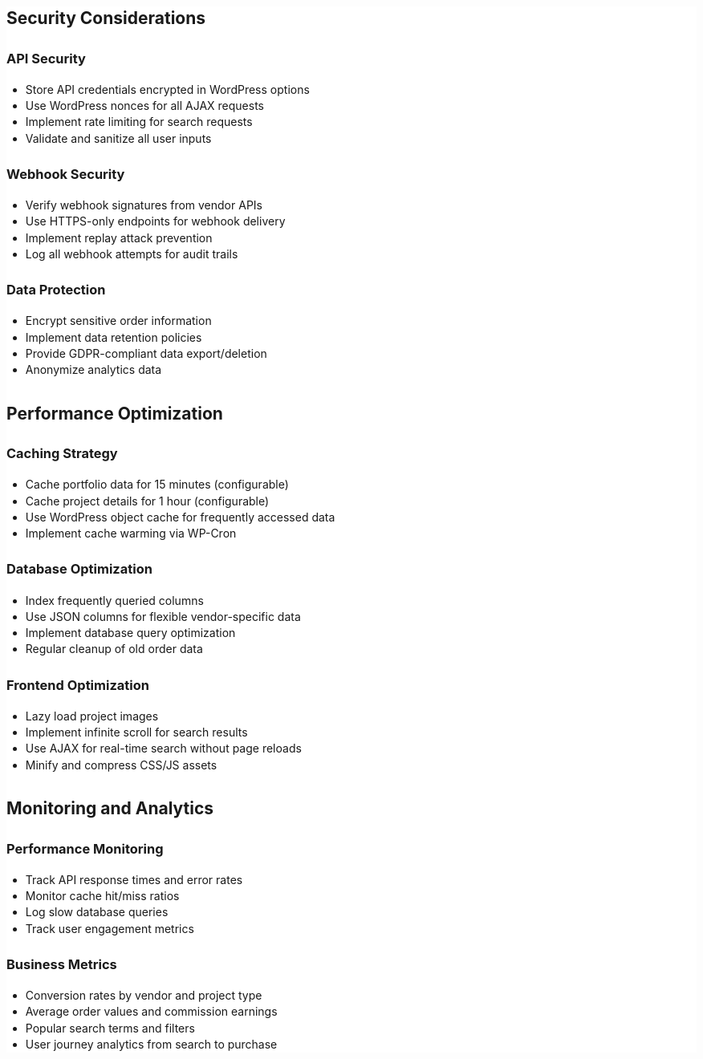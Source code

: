 ## Security Considerations

### API Security
- Store API credentials encrypted in WordPress options
- Use WordPress nonces for all AJAX requests
- Implement rate limiting for search requests
- Validate and sanitize all user inputs

### Webhook Security
- Verify webhook signatures from vendor APIs
- Use HTTPS-only endpoints for webhook delivery
- Implement replay attack prevention
- Log all webhook attempts for audit trails

### Data Protection
- Encrypt sensitive order information
- Implement data retention policies
- Provide GDPR-compliant data export/deletion
- Anonymize analytics data

## Performance Optimization

### Caching Strategy
- Cache portfolio data for 15 minutes (configurable)
- Cache project details for 1 hour (configurable)
- Use WordPress object cache for frequently accessed data
- Implement cache warming via WP-Cron

### Database Optimization
- Index frequently queried columns
- Use JSON columns for flexible vendor-specific data
- Implement database query optimization
- Regular cleanup of old order data

### Frontend Optimization
- Lazy load project images
- Implement infinite scroll for search results
- Use AJAX for real-time search without page reloads
- Minify and compress CSS/JS assets

## Monitoring and Analytics

### Performance Monitoring
- Track API response times and error rates
- Monitor cache hit/miss ratios
- Log slow database queries
- Track user engagement metrics

### Business Metrics
- Conversion rates by vendor and project type
- Average order values and commission earnings
- Popular search terms and filters
- User journey analytics from search to purchase